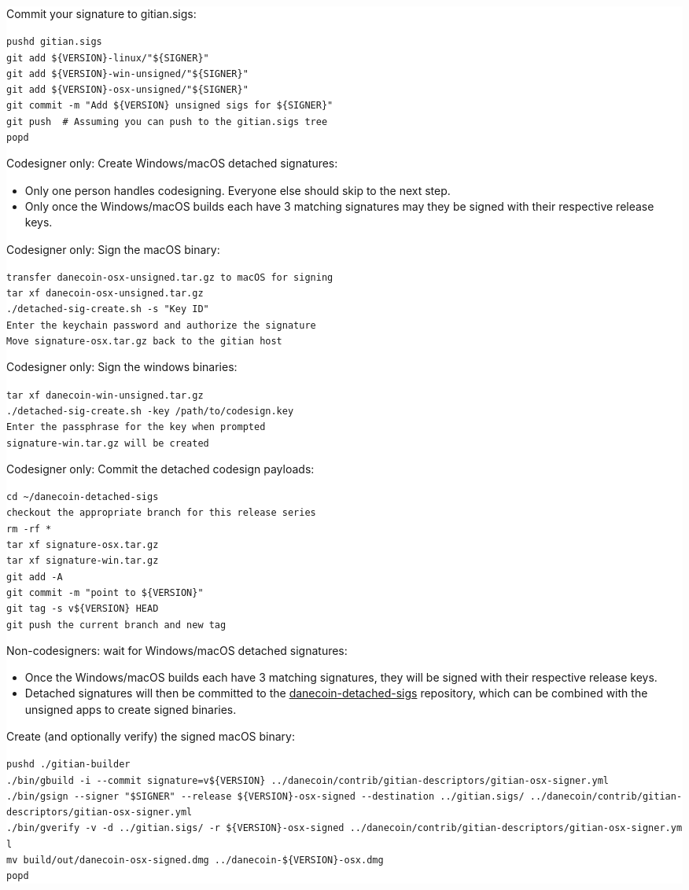 Commit your signature to gitian.sigs:

    pushd gitian.sigs
    git add ${VERSION}-linux/"${SIGNER}"
    git add ${VERSION}-win-unsigned/"${SIGNER}"
    git add ${VERSION}-osx-unsigned/"${SIGNER}"
    git commit -m "Add ${VERSION} unsigned sigs for ${SIGNER}"
    git push  # Assuming you can push to the gitian.sigs tree
    popd

Codesigner only: Create Windows/macOS detached signatures:
- Only one person handles codesigning. Everyone else should skip to the next step.
- Only once the Windows/macOS builds each have 3 matching signatures may they be signed with their respective release keys.

Codesigner only: Sign the macOS binary:

    transfer danecoin-osx-unsigned.tar.gz to macOS for signing
    tar xf danecoin-osx-unsigned.tar.gz
    ./detached-sig-create.sh -s "Key ID"
    Enter the keychain password and authorize the signature
    Move signature-osx.tar.gz back to the gitian host

Codesigner only: Sign the windows binaries:

    tar xf danecoin-win-unsigned.tar.gz
    ./detached-sig-create.sh -key /path/to/codesign.key
    Enter the passphrase for the key when prompted
    signature-win.tar.gz will be created

Codesigner only: Commit the detached codesign payloads:

    cd ~/danecoin-detached-sigs
    checkout the appropriate branch for this release series
    rm -rf *
    tar xf signature-osx.tar.gz
    tar xf signature-win.tar.gz
    git add -A
    git commit -m "point to ${VERSION}"
    git tag -s v${VERSION} HEAD
    git push the current branch and new tag

Non-codesigners: wait for Windows/macOS detached signatures:

- Once the Windows/macOS builds each have 3 matching signatures, they will be signed with their respective release keys.
- Detached signatures will then be committed to the [danecoin-detached-sigs](https://github.com/danecoin-core/danecoin-detached-sigs) repository, which can be combined with the unsigned apps to create signed binaries.

Create (and optionally verify) the signed macOS binary:

    pushd ./gitian-builder
    ./bin/gbuild -i --commit signature=v${VERSION} ../danecoin/contrib/gitian-descriptors/gitian-osx-signer.yml
    ./bin/gsign --signer "$SIGNER" --release ${VERSION}-osx-signed --destination ../gitian.sigs/ ../danecoin/contrib/gitian-descriptors/gitian-osx-signer.yml
    ./bin/gverify -v -d ../gitian.sigs/ -r ${VERSION}-osx-signed ../danecoin/contrib/gitian-descriptors/gitian-osx-signer.yml
    mv build/out/danecoin-osx-signed.dmg ../danecoin-${VERSION}-osx.dmg
    popd
